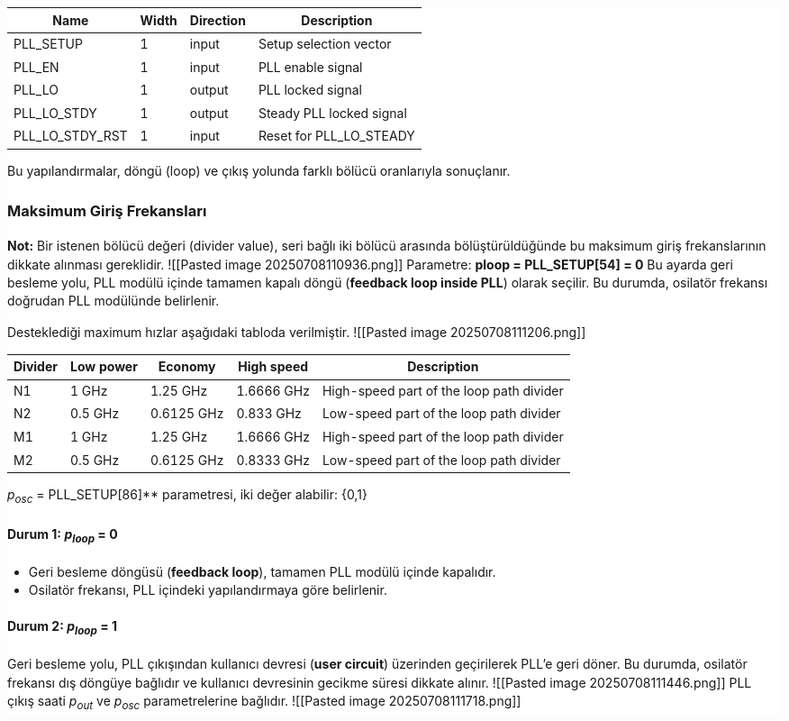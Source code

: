 | Name            | Width | Direction | Description              |
| --------------- | ----- | --------- | ------------------------ |
| PLL_SETUP       | 1     | input     | Setup selection vector   |
| PLL_EN          | 1     | input     | PLL enable signal        |
| PLL_LO          | 1     | output    | PLL locked signal        |
| PLL_LO_STDY     | 1     | output    | Steady PLL locked signal |
| PLL_LO_STDY_RST | 1     | input     | Reset for PLL_LO_STEADY  |

Bu yapılandırmalar, döngü (loop) ve çıkış yolunda farklı bölücü oranlarıyla sonuçlanır.

### Maksimum Giriş Frekansları

**Not:** Bir istenen bölücü değeri (divider value), seri bağlı iki bölücü arasında bölüştürüldüğünde bu maksimum giriş frekanslarının dikkate alınması gereklidir.
![[Pasted image 20250708110936.png]]
Parametre: **ploop = PLL_SETUP[54] = 0** 
Bu ayarda geri besleme yolu, PLL modülü içinde tamamen kapalı döngü (**feedback loop inside PLL**) olarak seçilir. 
Bu durumda, osilatör frekansı doğrudan PLL modülünde belirlenir.

Desteklediği maximum hızlar aşağıdaki tabloda verilmiştir.
![[Pasted image 20250708111206.png]]

| Divider | Low power | Economy    | High speed | Description                              |
| ------- | --------- | ---------- | ---------- | ---------------------------------------- |
| N1      | 1 GHz     | 1.25 GHz   | 1.6666 GHz | High-speed part of the loop path divider |
| N2      | 0.5 GHz   | 0.6125 GHz | 0.833 GHz  | Low-speed part of the loop path divider  |
| M1      | 1 GHz     | 1.25 GHz   | 1.6666 GHz | High-speed part of the loop path divider |
| M2      | 0.5 GHz   | 0.6125 GHz | 0.8333 GHz | Low-speed part of the loop path divider  |


$p_{osc}$ = PLL_SETUP[86]** parametresi, iki değer alabilir: {0,1}

#### Durum 1: **$p_{loop}$ = 0**

- Geri besleme döngüsü (**feedback loop**), tamamen PLL modülü içinde kapalıdır.
- Osilatör frekansı, PLL içindeki yapılandırmaya göre belirlenir.

####  Durum 2: **$p_{loop}$ = 1**

 Geri besleme yolu, PLL çıkışından kullanıcı devresi (**user circuit**) üzerinden geçirilerek PLL’e geri döner.
 Bu durumda, osilatör frekansı dış döngüye bağlıdır ve kullanıcı devresinin gecikme süresi dikkate alınır.
![[Pasted image 20250708111446.png]]
PLL çıkış saati $p_{out}$ ve $p_{osc}$ parametrelerine bağlıdır.
![[Pasted image 20250708111718.png]]
